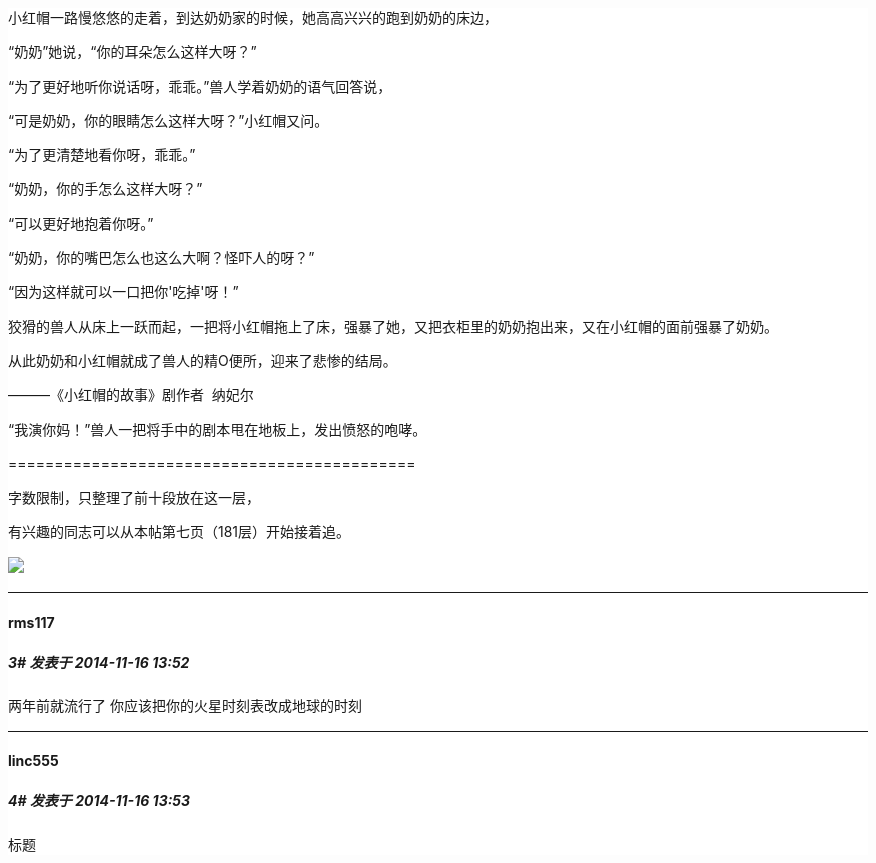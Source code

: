 小红帽一路慢悠悠的走着，到达奶奶家的时候，她高高兴兴的跑到奶奶的床边，

“奶奶”她说，“你的耳朵怎么这样大呀？”

“为了更好地听你说话呀，乖乖。”兽人学着奶奶的语气回答说，

“可是奶奶，你的眼睛怎么这样大呀？”小红帽又问。

“为了更清楚地看你呀，乖乖。”

“奶奶，你的手怎么这样大呀？”

“可以更好地抱着你呀。”

“奶奶，你的嘴巴怎么也这么大啊？怪吓人的呀？”

“因为这样就可以一口把你'吃掉'呀！”

狡猾的兽人从床上一跃而起，一把将小红帽拖上了床，强暴了她，又把衣柜里的奶奶抱出来，又在小红帽的面前强暴了奶奶。

从此奶奶和小红帽就成了兽人的精O便所，迎来了悲惨的结局。

———《小红帽的故事》剧作者  纳妃尔

“我演你妈！”兽人一把将手中的剧本甩在地板上，发出愤怒的咆哮。



============================================



字数限制，只整理了前十段放在这一层，


有兴趣的同志可以从本帖第七页（181层）开始接着追。

<img src="https://static.saraba1st.com/image/smiley/face/161.jpg" referrerpolicy="no-referrer"> 







*****

####  rms117  
##### 3#       发表于 2014-11-16 13:52




两年前就流行了 你应该把你的火星时刻表改成地球的时刻







*****

####  linc555  
##### 4#       发表于 2014-11-16 13:53

标题
